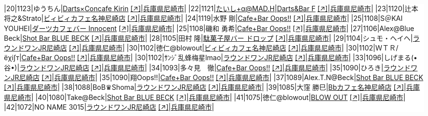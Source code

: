 |20|1123|<span class="rank-name-dl">ゆうちん</span>|<a href="/darts/rank/shops/18da98c33492af360d9b047a20a7ba1e.html">Darts×Concafe Kirin</a> <a href="https://search.dartslive.com/jp/shop/18da98c33492af360d9b047a20a7ba1e">[↗]</a>|<a href="/darts/rank/兵庫県/尼崎市">兵庫県尼崎市</a>|
|22|1121|<span class="rank-name-dl">たいし+α@MAD.H</span>|<a href="/darts/rank/shops/71580aaac84c17b0a3f63593b5358cc4.html">Darts&Bar F</a> <a href="https://search.dartslive.com/jp/shop/71580aaac84c17b0a3f63593b5358cc4">[↗]</a>|<a href="/darts/rank/兵庫県/尼崎市">兵庫県尼崎市</a>|
|23|1120|<span class="rank-name-dl">辻本将之&amp;Strato</span>|<a href="/darts/rank/shops/9a7e64de6b04f05f0d9b047a20a7ba1e.html">ビィビィカフェ名神尼崎店</a> <a href="https://search.dartslive.com/jp/shop/9a7e64de6b04f05f0d9b047a20a7ba1e">[↗]</a>|<a href="/darts/rank/兵庫県/尼崎市">兵庫県尼崎市</a>|
|24|1119|<span class="rank-name-dl">水野 剛</span>|<a href="/darts/rank/shops/c6fc262e427c4d160d9b047a20a7ba1e.html">Cafe+Bar Oops!!</a> <a href="https://search.dartslive.com/jp/shop/c6fc262e427c4d160d9b047a20a7ba1e">[↗]</a>|<a href="/darts/rank/兵庫県/尼崎市">兵庫県尼崎市</a>|
|25|1108|<span class="rank-name-dl">S＠KAI YOUHEI</span>|<a href="/darts/rank/shops/071f31b4160d6d700d9b047a20a7ba1e.html">ダーツカフェバー Innocent</a> <a href="https://search.dartslive.com/jp/shop/071f31b4160d6d700d9b047a20a7ba1e">[↗]</a>|<a href="/darts/rank/兵庫県/尼崎市">兵庫県尼崎市</a>|
|25|1108|<span class="rank-name-dl">磯和 勇希</span>|<a href="/darts/rank/shops/c6fc262e427c4d160d9b047a20a7ba1e.html">Cafe+Bar Oops!!</a> <a href="https://search.dartslive.com/jp/shop/c6fc262e427c4d160d9b047a20a7ba1e">[↗]</a>|<a href="/darts/rank/兵庫県/尼崎市">兵庫県尼崎市</a>|
|27|1106|<span class="rank-name-dl">Alex@Blue Beck</span>|<a href="/darts/rank/shops/48e47fbd570febd40d9b047a20a7ba1e.html">Shot Bar BLUE BECK</a> <a href="https://search.dartslive.com/jp/shop/48e47fbd570febd40d9b047a20a7ba1e">[↗]</a>|<a href="/darts/rank/兵庫県/尼崎市">兵庫県尼崎市</a>|
|28|1105|<span class="rank-name-dl">田村 隆</span>|<a href="/darts/rank/shops/75e11ce5de7bd14d774c926eb736cb5a.html">駄菓子屋バー ドロップ</a> <a href="https://search.dartslive.com/jp/shop/75e11ce5de7bd14d774c926eb736cb5a">[↗]</a>|<a href="/darts/rank/兵庫県/尼崎市">兵庫県尼崎市</a>|
|29|1104|<span class="rank-name-dl">シュモ・ヘイヘ</span>|<a href="/darts/rank/shops/4d1ccddd700759fa0d9b047a20a7ba1e.html">ラウンドワンJR尼崎店</a> <a href="https://search.dartslive.com/jp/shop/4d1ccddd700759fa0d9b047a20a7ba1e">[↗]</a>|<a href="/darts/rank/兵庫県/尼崎市">兵庫県尼崎市</a>|
|30|1102|<span class="rank-name-dl">徳仁@blowout</span>|<a href="/darts/rank/shops/9a7e64de6b04f05f0d9b047a20a7ba1e.html">ビィビィカフェ名神尼崎店</a> <a href="https://search.dartslive.com/jp/shop/9a7e64de6b04f05f0d9b047a20a7ba1e">[↗]</a>|<a href="/darts/rank/兵庫県/尼崎市">兵庫県尼崎市</a>|
|30|1102|<span class="rank-name-dl">ＷＴＲ/ёχi∫т</span>|<a href="/darts/rank/shops/c6fc262e427c4d160d9b047a20a7ba1e.html">Cafe+Bar Oops!!</a> <a href="https://search.dartslive.com/jp/shop/c6fc262e427c4d160d9b047a20a7ba1e">[↗]</a>|<a href="/darts/rank/兵庫県/尼崎市">兵庫県尼崎市</a>|
|30|1102|<span class="rank-name-dl">ｻﾝｼﾞ乱蜂梅星lmao</span>|<a href="/darts/rank/shops/4d1ccddd700759fa0d9b047a20a7ba1e.html">ラウンドワンJR尼崎店</a> <a href="https://search.dartslive.com/jp/shop/4d1ccddd700759fa0d9b047a20a7ba1e">[↗]</a>|<a href="/darts/rank/兵庫県/尼崎市">兵庫県尼崎市</a>|
|33|1096|<span class="rank-name-dl">しげまる(•谷•)</span>|<a href="/darts/rank/shops/4d1ccddd700759fa0d9b047a20a7ba1e.html">ラウンドワンJR尼崎店</a> <a href="https://search.dartslive.com/jp/shop/4d1ccddd700759fa0d9b047a20a7ba1e">[↗]</a>|<a href="/darts/rank/兵庫県/尼崎市">兵庫県尼崎市</a>|
|34|1093|<span class="rank-name-dl">多々見　徹</span>|<a href="/darts/rank/shops/c6fc262e427c4d160d9b047a20a7ba1e.html">Cafe+Bar Oops!!</a> <a href="https://search.dartslive.com/jp/shop/c6fc262e427c4d160d9b047a20a7ba1e">[↗]</a>|<a href="/darts/rank/兵庫県/尼崎市">兵庫県尼崎市</a>|
|35|1090|<span class="rank-name-dl">ひろき</span>|<a href="/darts/rank/shops/4d1ccddd700759fa0d9b047a20a7ba1e.html">ラウンドワンJR尼崎店</a> <a href="https://search.dartslive.com/jp/shop/4d1ccddd700759fa0d9b047a20a7ba1e">[↗]</a>|<a href="/darts/rank/兵庫県/尼崎市">兵庫県尼崎市</a>|
|35|1090|<span class="rank-name-dl">翔Oops!!</span>|<a href="/darts/rank/shops/c6fc262e427c4d160d9b047a20a7ba1e.html">Cafe+Bar Oops!!</a> <a href="https://search.dartslive.com/jp/shop/c6fc262e427c4d160d9b047a20a7ba1e">[↗]</a>|<a href="/darts/rank/兵庫県/尼崎市">兵庫県尼崎市</a>|
|37|1089|<span class="rank-name-dl">Alex.T.N@Beck</span>|<a href="/darts/rank/shops/48e47fbd570febd40d9b047a20a7ba1e.html">Shot Bar BLUE BECK</a> <a href="https://search.dartslive.com/jp/shop/48e47fbd570febd40d9b047a20a7ba1e">[↗]</a>|<a href="/darts/rank/兵庫県/尼崎市">兵庫県尼崎市</a>|
|38|1088|<span class="rank-name-dl">BoB♛Shoma</span>|<a href="/darts/rank/shops/4d1ccddd700759fa0d9b047a20a7ba1e.html">ラウンドワンJR尼崎店</a> <a href="https://search.dartslive.com/jp/shop/4d1ccddd700759fa0d9b047a20a7ba1e">[↗]</a>|<a href="/darts/rank/兵庫県/尼崎市">兵庫県尼崎市</a>|
|39|1085|<span class="rank-name-dl">大窪 勝巳</span>|<a href="/darts/rank/shops/9a7e64de6b04f05f0d9b047a20a7ba1e.html">Bbカフェ名神尼崎店</a> <a href="https://search.dartslive.com/jp/shop/9a7e64de6b04f05f0d9b047a20a7ba1e">[↗]</a>|<a href="/darts/rank/兵庫県/尼崎市">兵庫県尼崎市</a>|
|40|1080|<span class="rank-name-dl">Take@Beck</span>|<a href="/darts/rank/shops/48e47fbd570febd40d9b047a20a7ba1e.html">Shot Bar BLUE BECK</a> <a href="https://search.dartslive.com/jp/shop/48e47fbd570febd40d9b047a20a7ba1e">[↗]</a>|<a href="/darts/rank/兵庫県/尼崎市">兵庫県尼崎市</a>|
|41|1075|<span class="rank-name-dl">徳仁@blowout</span>|<a href="/darts/rank/shops/c526dfad72d3de8a0d9b047a20a7ba1e.html">BLOW OUT</a> <a href="https://search.dartslive.com/jp/shop/c526dfad72d3de8a0d9b047a20a7ba1e">[↗]</a>|<a href="/darts/rank/兵庫県/尼崎市">兵庫県尼崎市</a>|
|42|1072|<span class="rank-name-dl">NO NAME 3015</span>|<a href="/darts/rank/shops/4d1ccddd700759fa0d9b047a20a7ba1e.html">ラウンドワンJR尼崎店</a> <a href="https://search.dartslive.com/jp/shop/4d1ccddd700759fa0d9b047a20a7ba1e">[↗]</a>|<a href="/darts/rank/兵庫県/尼崎市">兵庫県尼崎市</a>|